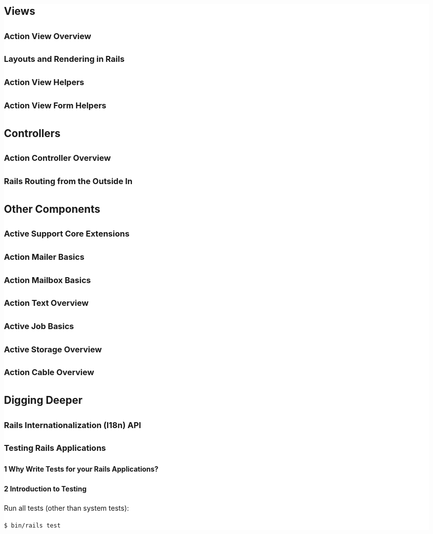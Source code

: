 ## Views

### Action View Overview

### Layouts and Rendering in Rails

### Action View Helpers

### Action View Form Helpers

## Controllers

### Action Controller Overview

### Rails Routing from the Outside In

## Other Components

### Active Support Core Extensions

### Action Mailer Basics

### Action Mailbox Basics

### Action Text Overview

### Active Job Basics

### Active Storage Overview

### Action Cable Overview

## Digging Deeper

### Rails Internationalization (I18n) API

### Testing Rails Applications

#### 1 Why Write Tests for your Rails Applications?

#### 2 Introduction to Testing

Run all tests (other than system tests):

```
$ bin/rails test
```
